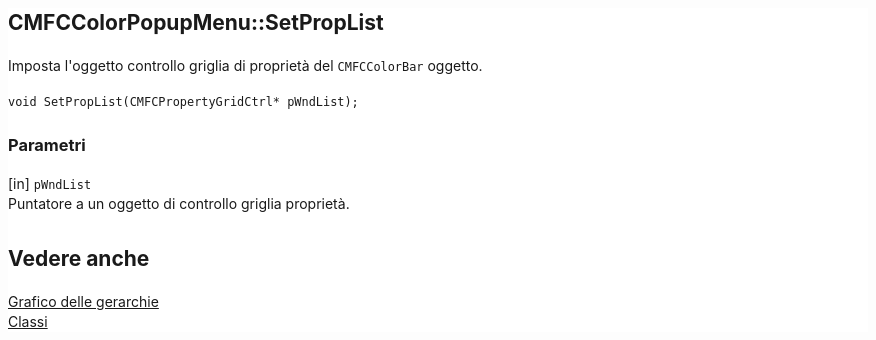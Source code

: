 ##  <a name="setproplist"></a>CMFCColorPopupMenu::SetPropList  
 Imposta l'oggetto controllo griglia di proprietà del `CMFCColorBar` oggetto.  
  
```  
void SetPropList(CMFCPropertyGridCtrl* pWndList);
```  
  
### <a name="parameters"></a>Parametri  
 [in] `pWndList`  
 Puntatore a un oggetto di controllo griglia proprietà.  
  
## <a name="see-also"></a>Vedere anche  
 [Grafico delle gerarchie](../../mfc/hierarchy-chart.md)   
 [Classi](../../mfc/reference/mfc-classes.md)
